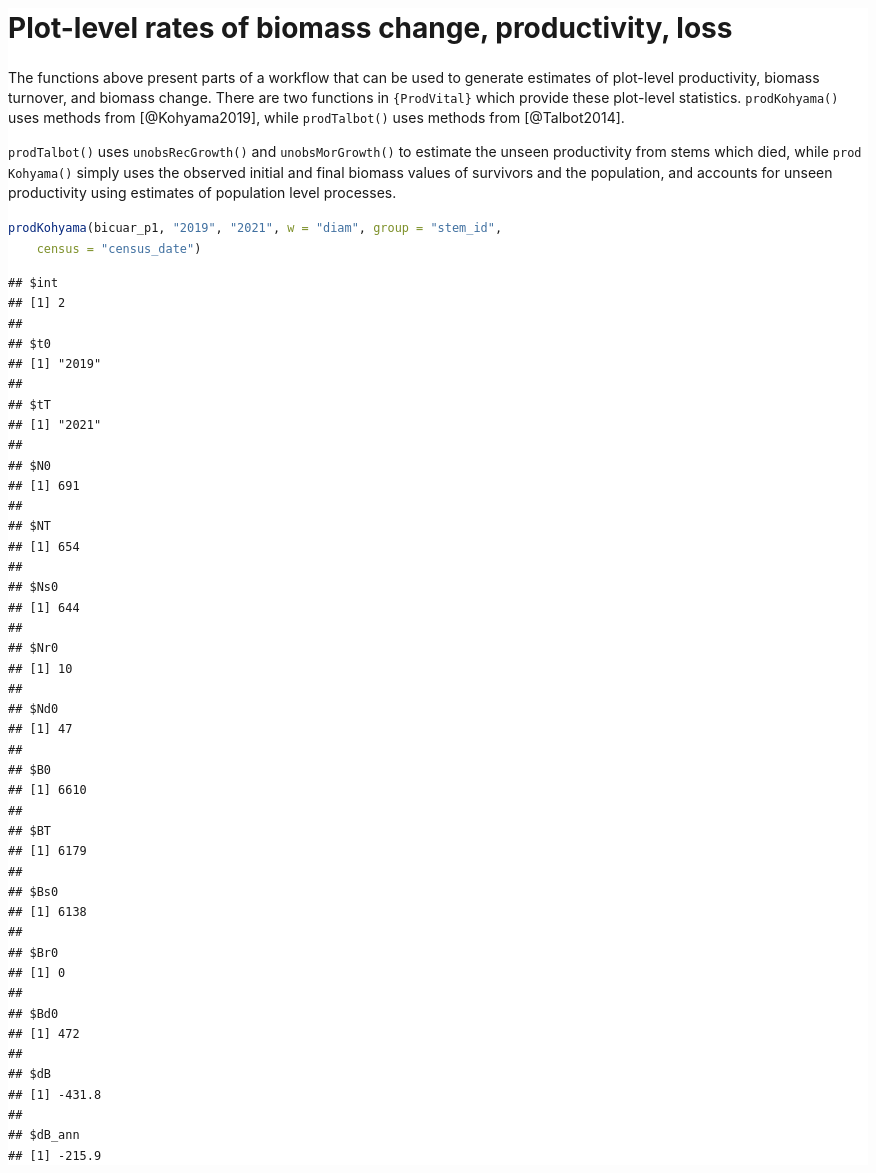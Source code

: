 # Plot-level rates of biomass change, productivity, loss

The functions above present parts of a workflow that can be used to generate
estimates of plot-level productivity, biomass turnover, and biomass change.
There are two functions in `{ProdVital}` which provide these plot-level
statistics. `prodKohyama()` uses methods from [@Kohyama2019], while
`prodTalbot()` uses methods from [@Talbot2014]. 

`prodTalbot()` uses `unobsRecGrowth()` and `unobsMorGrowth()` to estimate the
unseen productivity from stems which died, while `prodKohyama()` simply uses
the observed initial and final biomass values of survivors and the population,
and accounts for unseen productivity using estimates of population level
processes.


```r
prodKohyama(bicuar_p1, "2019", "2021", w = "diam", group = "stem_id",
    census = "census_date")
```

```
## $int
## [1] 2
## 
## $t0
## [1] "2019"
## 
## $tT
## [1] "2021"
## 
## $N0
## [1] 691
## 
## $NT
## [1] 654
## 
## $Ns0
## [1] 644
## 
## $Nr0
## [1] 10
## 
## $Nd0
## [1] 47
## 
## $B0
## [1] 6610
## 
## $BT
## [1] 6179
## 
## $Bs0
## [1] 6138
## 
## $Br0
## [1] 0
## 
## $Bd0
## [1] 472
## 
## $dB
## [1] -431.8
## 
## $dB_ann
## [1] -215.9
```